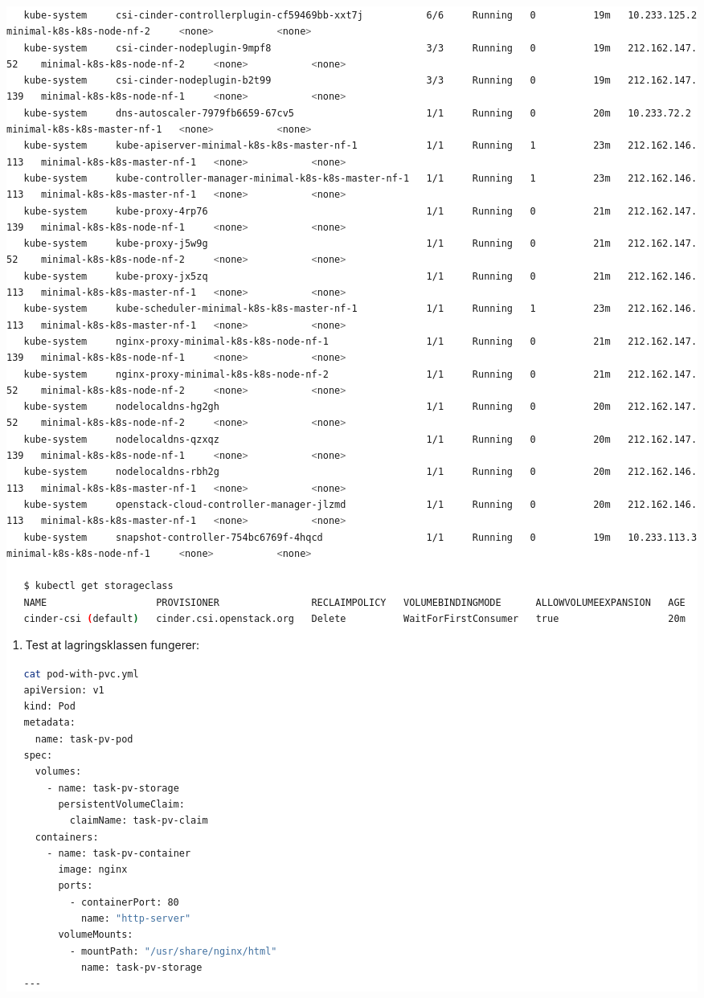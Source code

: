 ```bash
   kube-system     csi-cinder-controllerplugin-cf59469bb-xxt7j           6/6     Running   0          19m   10.233.125.2      minimal-k8s-k8s-node-nf-2     <none>           <none>
   kube-system     csi-cinder-nodeplugin-9mpf8                           3/3     Running   0          19m   212.162.147.52    minimal-k8s-k8s-node-nf-2     <none>           <none>
   kube-system     csi-cinder-nodeplugin-b2t99                           3/3     Running   0          19m   212.162.147.139   minimal-k8s-k8s-node-nf-1     <none>           <none>
   kube-system     dns-autoscaler-7979fb6659-67cv5                       1/1     Running   0          20m   10.233.72.2       minimal-k8s-k8s-master-nf-1   <none>           <none>
   kube-system     kube-apiserver-minimal-k8s-k8s-master-nf-1            1/1     Running   1          23m   212.162.146.113   minimal-k8s-k8s-master-nf-1   <none>           <none>
   kube-system     kube-controller-manager-minimal-k8s-k8s-master-nf-1   1/1     Running   1          23m   212.162.146.113   minimal-k8s-k8s-master-nf-1   <none>           <none>
   kube-system     kube-proxy-4rp76                                      1/1     Running   0          21m   212.162.147.139   minimal-k8s-k8s-node-nf-1     <none>           <none>
   kube-system     kube-proxy-j5w9g                                      1/1     Running   0          21m   212.162.147.52    minimal-k8s-k8s-node-nf-2     <none>           <none>
   kube-system     kube-proxy-jx5zq                                      1/1     Running   0          21m   212.162.146.113   minimal-k8s-k8s-master-nf-1   <none>           <none>
   kube-system     kube-scheduler-minimal-k8s-k8s-master-nf-1            1/1     Running   1          23m   212.162.146.113   minimal-k8s-k8s-master-nf-1   <none>           <none>
   kube-system     nginx-proxy-minimal-k8s-k8s-node-nf-1                 1/1     Running   0          21m   212.162.147.139   minimal-k8s-k8s-node-nf-1     <none>           <none>
   kube-system     nginx-proxy-minimal-k8s-k8s-node-nf-2                 1/1     Running   0          21m   212.162.147.52    minimal-k8s-k8s-node-nf-2     <none>           <none>
   kube-system     nodelocaldns-hg2gh                                    1/1     Running   0          20m   212.162.147.52    minimal-k8s-k8s-node-nf-2     <none>           <none>
   kube-system     nodelocaldns-qzxqz                                    1/1     Running   0          20m   212.162.147.139   minimal-k8s-k8s-node-nf-1     <none>           <none>
   kube-system     nodelocaldns-rbh2g                                    1/1     Running   0          20m   212.162.146.113   minimal-k8s-k8s-master-nf-1   <none>           <none>
   kube-system     openstack-cloud-controller-manager-jlzmd              1/1     Running   0          20m   212.162.146.113   minimal-k8s-k8s-master-nf-1   <none>           <none>
   kube-system     snapshot-controller-754bc6769f-4hqcd                  1/1     Running   0          19m   10.233.113.3      minimal-k8s-k8s-node-nf-1     <none>           <none>

   $ kubectl get storageclass
   NAME                   PROVISIONER                RECLAIMPOLICY   VOLUMEBINDINGMODE      ALLOWVOLUMEEXPANSION   AGE
   cinder-csi (default)   cinder.csi.openstack.org   Delete          WaitForFirstConsumer   true                   20m
   ```
1. Test at lagringsklassen fungerer:   
```bash
   cat pod-with-pvc.yml
   apiVersion: v1
   kind: Pod
   metadata:
     name: task-pv-pod
   spec:
     volumes:
       - name: task-pv-storage
         persistentVolumeClaim:
           claimName: task-pv-claim
     containers:
       - name: task-pv-container
         image: nginx
         ports:
           - containerPort: 80
             name: "http-server"
         volumeMounts:
           - mountPath: "/usr/share/nginx/html"
             name: task-pv-storage
   ---
```